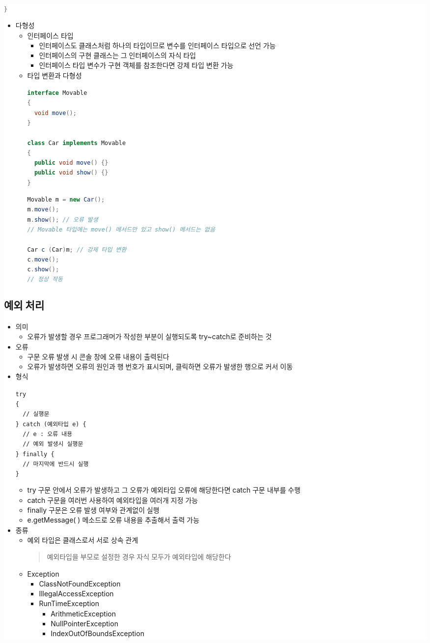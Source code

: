   ```java
  }
  ```
- 다형성
  - 인터페이스 타입
    - 인터페이스도 클래스처럼 하나의 타입이므로 변수를 인터페이스 타입으로 선언 가능
    - 인터페이스의 구현 클래스는 그 인터페이스의 자식 타입
    - 인터페이스 타입 변수가 구현 객체를 참조한다면 강제 타입 변환 가능
  - 타입 변환과 다형성
    ```java
    interface Movable
    {
      void move();
    }

    class Car implements Movable
    {
      public void move() {}
      public void show() {}
    }
    ```
    ```java
    Movable m = new Car();
    m.move();
    m.show(); // 오류 발생
    // Movable 타입에는 move() 메서드만 있고 show() 메서드는 없음

    Car c (Car)m; // 강제 타입 변환
    c.move();
    c.show();
    // 정상 작동
    ```
    
## 예외 처리
- 의미
  - 오류가 발생할 경우 프로그래머가 작성한 부분이 실행되도록 try~catch로 준비하는 것
- 오류
  - 구문 오류 발생 시 콘솔 창에 오류 내용이 출력된다
  - 오류가 발생하면 오류의 원인과 행 번호가 표시되며, 클릭하면 오류가 발생한 행으로 커서 이동
- 형식
  ```
  try
  {
    // 실행문
  } catch (예외타입 e) {
    // e : 오류 내용
    // 예외 발생시 실행문
  } finally {
    // 마지막에 반드시 실행
  }
  ```
  - try 구문 안에서 오류가 발생하고 그 오류가 예외타입 오류에 해당한다면 catch 구문 내부를 수행
  - catch 구문을 여러번 사용하여 예외타입을 여러개 지정 가능
  - finally 구문은 오류 발생 여부와 관계없이 실행
  - e.getMessage( ) 메소드로 오류 내용을 추출해서 출력 가능
- 종류
  - 예외 타입은 클래스로서 서로 상속 관계
    > 예외타입을 부모로 설정한 경우 자식 모두가 예외타입에 해당한다 
  - Exception
    - ClassNotFoundException
    - IllegalAccessException
    - RunTimeException
      - ArithmeticException
      - NullPointerException
      - IndexOutOfBoundsException